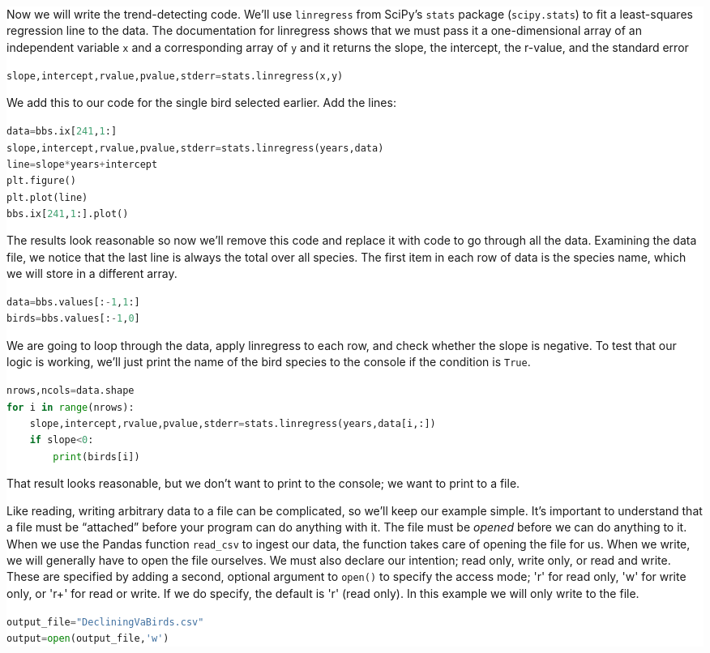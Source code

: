 Now we will write the trend-detecting code. We’ll use `linregress` from SciPy’s `stats` package (`scipy.stats`) to fit a least-squares regression line to the data. The documentation for linregress shows that we must pass it a one-dimensional array of an independent variable `x` and a corresponding array of `y` and it returns the slope, the intercept, the r-value, and the standard error

```python
slope,intercept,rvalue,pvalue,stderr=stats.linregress(x,y)
```

We add this to our code for the single bird selected earlier. Add the lines:

```python
data=bbs.ix[241,1:]
slope,intercept,rvalue,pvalue,stderr=stats.linregress(years,data)
line=slope*years+intercept
plt.figure()
plt.plot(line)
bbs.ix[241,1:].plot()
```

The results look reasonable so now we’ll remove this code and replace it with code to go through all the data. Examining the data file, we notice that the last line is always the total over all species. The first item in each row of data is the species name, which we will store in a different array.

```python
data=bbs.values[:-1,1:]
birds=bbs.values[:-1,0]
```

We are going to loop through the data, apply linregress to each row, and check whether the slope is negative. To test that our logic is working, we’ll just print the name of the bird species to the console if the condition is `True`.

```python
nrows,ncols=data.shape
for i in range(nrows):
	slope,intercept,rvalue,pvalue,stderr=stats.linregress(years,data[i,:])
 	if slope<0:
 		print(birds[i])
```

That result looks reasonable, but we don’t want to print to the console; we want to print to a file.

Like reading, writing arbitrary data to a file can be complicated, so we’ll keep our example simple. It’s important to understand that a file must be “attached” before your program can do anything with it. The file must be *opened* before we can do anything to it. When we use the Pandas function `read_csv` to ingest our data, the function takes care of opening the file for us. When we write, we will generally have to open the file ourselves. We must also declare our intention; read only, write only, or read and write. These are specified by adding a second, optional argument to `open()` to specify the access mode; 'r' for read only, 'w' for write only, or 'r+' for read or write. If we do specify, the default is 'r' (read only). In this example we will only write to the file.

```python
output_file="DecliningVaBirds.csv"
output=open(output_file,'w')
```
